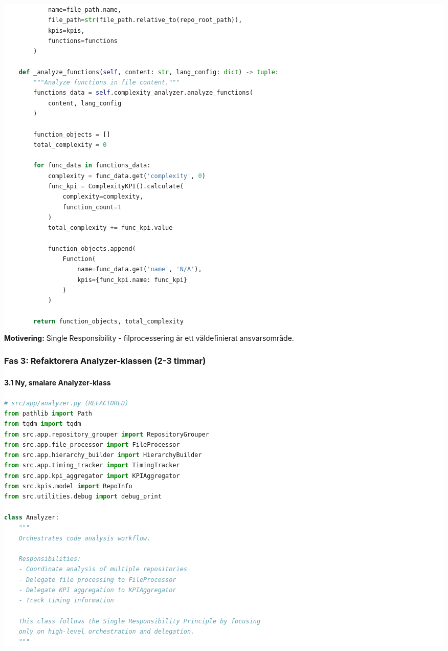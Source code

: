 ```python
            name=file_path.name,
            file_path=str(file_path.relative_to(repo_root_path)),
            kpis=kpis,
            functions=functions
        )
    
    def _analyze_functions(self, content: str, lang_config: dict) -> tuple:
        """Analyze functions in file content."""
        functions_data = self.complexity_analyzer.analyze_functions(
            content, lang_config
        )
        
        function_objects = []
        total_complexity = 0
        
        for func_data in functions_data:
            complexity = func_data.get('complexity', 0)
            func_kpi = ComplexityKPI().calculate(
                complexity=complexity,
                function_count=1
            )
            total_complexity += func_kpi.value
            
            function_objects.append(
                Function(
                    name=func_data.get('name', 'N/A'),
                    kpis={func_kpi.name: func_kpi}
                )
            )
        
        return function_objects, total_complexity
```

**Motivering:** Single Responsibility - filprocessering är ett väldefinierat ansvarsområde.

### Fas 3: Refaktorera Analyzer-klassen (2-3 timmar)

#### 3.1 Ny, smalare Analyzer-klass
```python
# src/app/analyzer.py (REFACTORED)
from pathlib import Path
from tqdm import tqdm
from src.app.repository_grouper import RepositoryGrouper
from src.app.file_processor import FileProcessor
from src.app.hierarchy_builder import HierarchyBuilder
from src.app.timing_tracker import TimingTracker
from src.app.kpi_aggregator import KPIAggregator
from src.kpis.model import RepoInfo
from src.utilities.debug import debug_print

class Analyzer:
    """
    Orchestrates code analysis workflow.
    
    Responsibilities:
    - Coordinate analysis of multiple repositories
    - Delegate file processing to FileProcessor
    - Delegate KPI aggregation to KPIAggregator
    - Track timing information
    
    This class follows the Single Responsibility Principle by focusing
    only on high-level orchestration and delegation.
    """
```